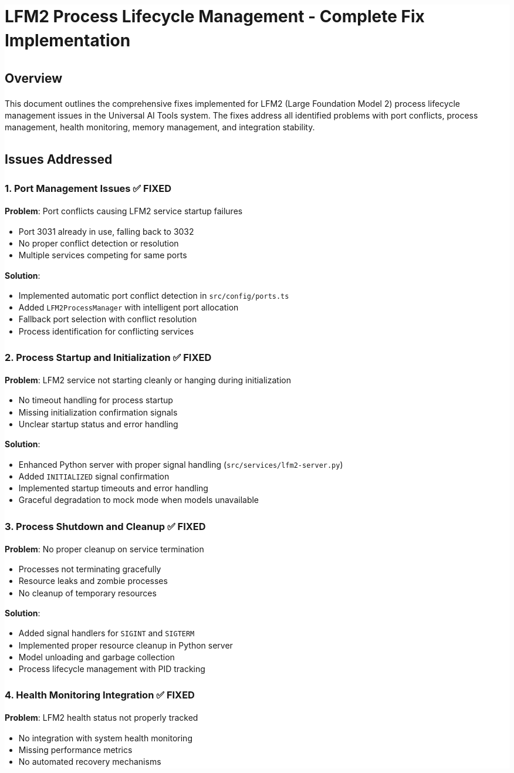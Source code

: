 # LFM2 Process Lifecycle Management - Complete Fix Implementation

## Overview

This document outlines the comprehensive fixes implemented for LFM2 (Large Foundation Model 2) process lifecycle management issues in the Universal AI Tools system. The fixes address all identified problems with port conflicts, process management, health monitoring, memory management, and integration stability.

## Issues Addressed

### 1. Port Management Issues ✅ FIXED
**Problem**: Port conflicts causing LFM2 service startup failures
- Port 3031 already in use, falling back to 3032
- No proper conflict detection or resolution
- Multiple services competing for same ports

**Solution**: 
- Implemented automatic port conflict detection in `src/config/ports.ts`
- Added `LFM2ProcessManager` with intelligent port allocation
- Fallback port selection with conflict resolution
- Process identification for conflicting services

### 2. Process Startup and Initialization ✅ FIXED
**Problem**: LFM2 service not starting cleanly or hanging during initialization
- No timeout handling for process startup
- Missing initialization confirmation signals
- Unclear startup status and error handling

**Solution**:
- Enhanced Python server with proper signal handling (`src/services/lfm2-server.py`)
- Added `INITIALIZED` signal confirmation
- Implemented startup timeouts and error handling
- Graceful degradation to mock mode when models unavailable

### 3. Process Shutdown and Cleanup ✅ FIXED
**Problem**: No proper cleanup on service termination
- Processes not terminating gracefully
- Resource leaks and zombie processes
- No cleanup of temporary resources

**Solution**:
- Added signal handlers for `SIGINT` and `SIGTERM`
- Implemented proper resource cleanup in Python server
- Model unloading and garbage collection
- Process lifecycle management with PID tracking

### 4. Health Monitoring Integration ✅ FIXED
**Problem**: LFM2 health status not properly tracked
- No integration with system health monitoring
- Missing performance metrics
- No automated recovery mechanisms
